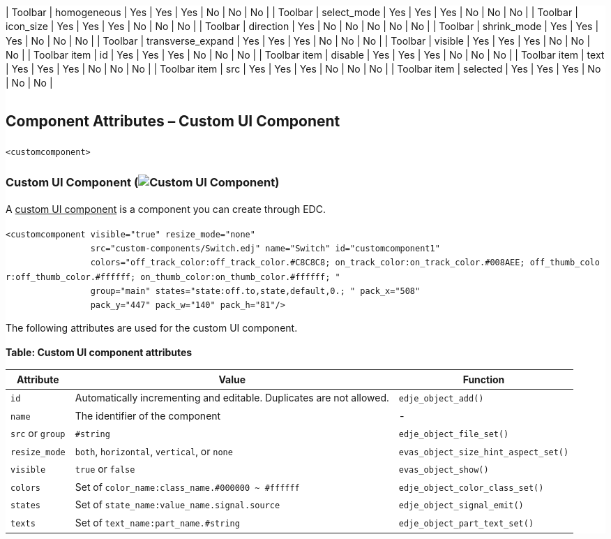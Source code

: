 | Toolbar                 | homogeneous                | Yes               | Yes        | Yes            | No                     | No                           | No                       |
| Toolbar                 | select_mode                | Yes               | Yes        | Yes            | No                     | No                           | No                       |
| Toolbar                 | icon_size                  | Yes               | Yes        | Yes            | No                     | No                           | No                       |
| Toolbar                 | direction                  | Yes               | No         | No             | No                     | No                           | No                       |
| Toolbar                 | shrink_mode                | Yes               | Yes        | Yes            | No                     | No                           | No                       |
| Toolbar                 | transverse_expand          | Yes               | Yes        | Yes            | No                     | No                           | No                       |
| Toolbar                 | visible                    | Yes               | Yes        | Yes            | No                     | No                           | No                       |
| Toolbar  item           | id                         | Yes               | Yes        | Yes            | No                     | No                           | No                       |
| Toolbar  item           | disable                    | Yes               | Yes        | Yes            | No                     | No                           | No                       |
| Toolbar  item           | text                       | Yes               | Yes        | Yes            | No                     | No                           | No                       |
| Toolbar  item           | src                        | Yes               | Yes        | Yes            | No                     | No                           | No                       |
| Toolbar item            | selected                   | Yes               | Yes        | Yes            | No                     | No                           | No                       |

## Component Attributes – Custom UI Component

```
<customcomponent>
```

### Custom UI Component (![Custom UI Component](file:///D:/git/online-doc/org.tizen.studio/html/new/images/component_attributes_custom_icon.png))

A [custom UI component](ui-builder-customcomponent.md) is a component you can create through EDC.

```
<customcomponent visible="true" resize_mode="none"
                 src="custom-components/Switch.edj" name="Switch" id="customcomponent1"
                 colors="off_track_color:off_track_color.#C8C8C8; on_track_color:on_track_color.#008AEE; off_thumb_color:off_thumb_color.#ffffff; on_thumb_color:on_thumb_color.#ffffff; "
                 group="main" states="state:off.to,state,default,0.; " pack_x="508"
                 pack_y="447" pack_w="140" pack_h="81"/>
```

The following attributes are used for the custom UI component.

**Table: Custom UI component attributes**

| Attribute        | Value                                    | Function                             |
| ---------------- | ---------------------------------------- | ------------------------------------ |
| `id`             | Automatically incrementing and editable. Duplicates are not allowed. | `edje_object_add()`                  |
| `name`           | The identifier of the component          | -                                    |
| `src` or `group` | `#string`                                | `edje_object_file_set()`             |
| `resize_mode`    | `both`, `horizontal`, `vertical`, or `none` | `evas_object_size_hint_aspect_set()` |
| `visible`        | `true` or `false`                        | `evas_object_show()`                 |
| `colors`         | Set of `color_name:class_name.#000000 ~ #ffffff` | `edje_object_color_class_set()`      |
| `states`         | Set of `state_name:value_name.signal.source` | `edje_object_signal_emit()`          |
| `texts`          | Set of `text_name:part_name.#string`     | `edje_object_part_text_set()`        |